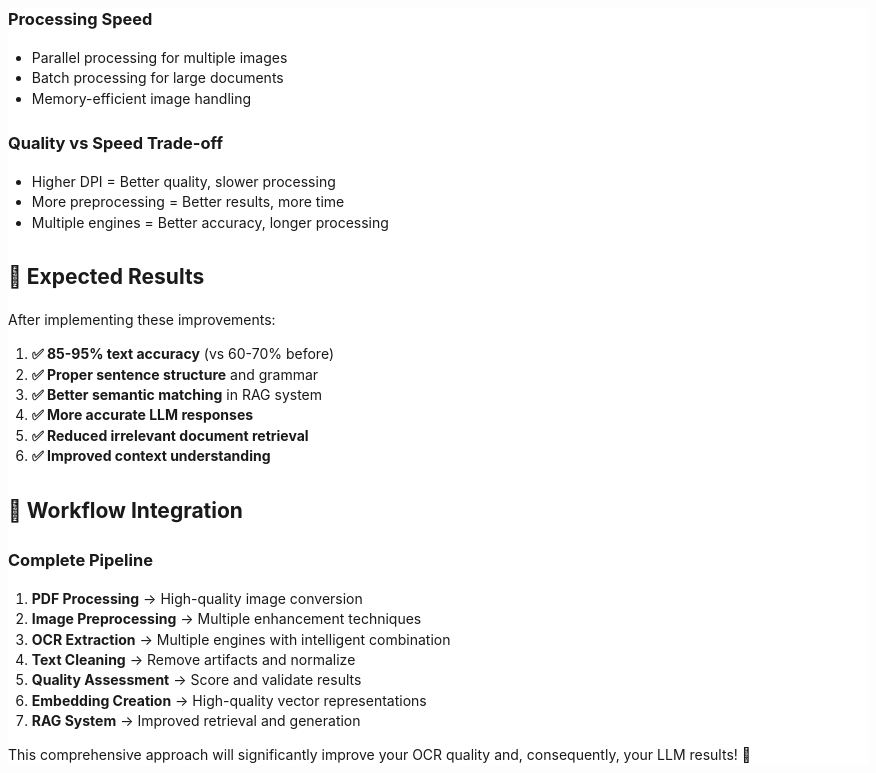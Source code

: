 ### **Processing Speed**
- Parallel processing for multiple images
- Batch processing for large documents
- Memory-efficient image handling

### **Quality vs Speed Trade-off**
- Higher DPI = Better quality, slower processing
- More preprocessing = Better results, more time
- Multiple engines = Better accuracy, longer processing

## 🎉 **Expected Results**

After implementing these improvements:

1. **✅ 85-95% text accuracy** (vs 60-70% before)
2. **✅ Proper sentence structure** and grammar
3. **✅ Better semantic matching** in RAG system
4. **✅ More accurate LLM responses**
5. **✅ Reduced irrelevant document retrieval**
6. **✅ Improved context understanding**

## 🔄 **Workflow Integration**

### **Complete Pipeline**
1. **PDF Processing** → High-quality image conversion
2. **Image Preprocessing** → Multiple enhancement techniques
3. **OCR Extraction** → Multiple engines with intelligent combination
4. **Text Cleaning** → Remove artifacts and normalize
5. **Quality Assessment** → Score and validate results
6. **Embedding Creation** → High-quality vector representations
7. **RAG System** → Improved retrieval and generation

This comprehensive approach will significantly improve your OCR quality and, consequently, your LLM results! 🚀
